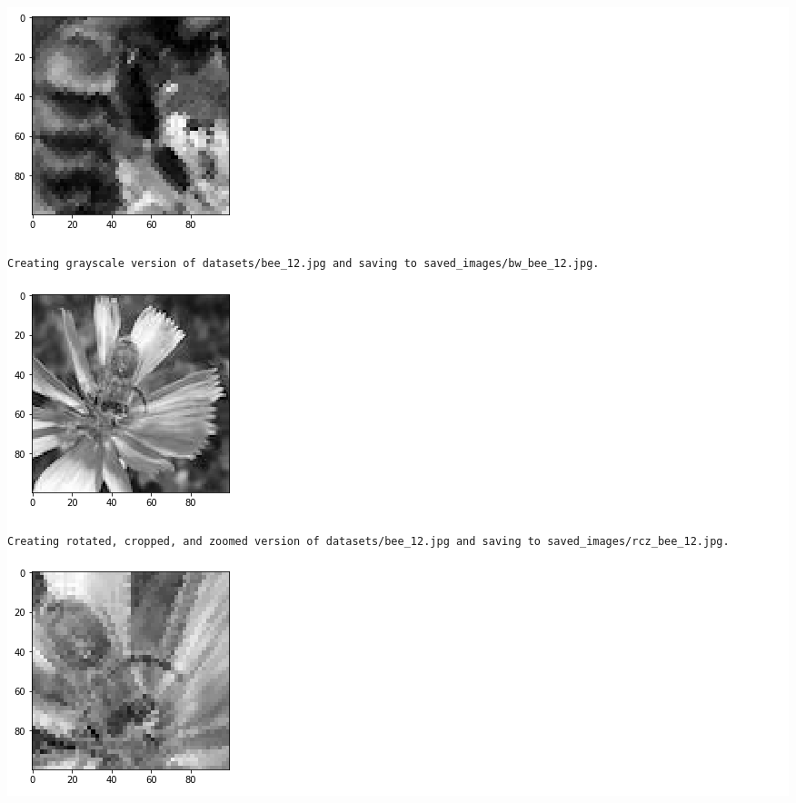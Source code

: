 ![png](output_28_3.png)


    Creating grayscale version of datasets/bee_12.jpg and saving to saved_images/bw_bee_12.jpg.



![png](output_28_5.png)


    Creating rotated, cropped, and zoomed version of datasets/bee_12.jpg and saving to saved_images/rcz_bee_12.jpg.



![png](output_28_7.png)
